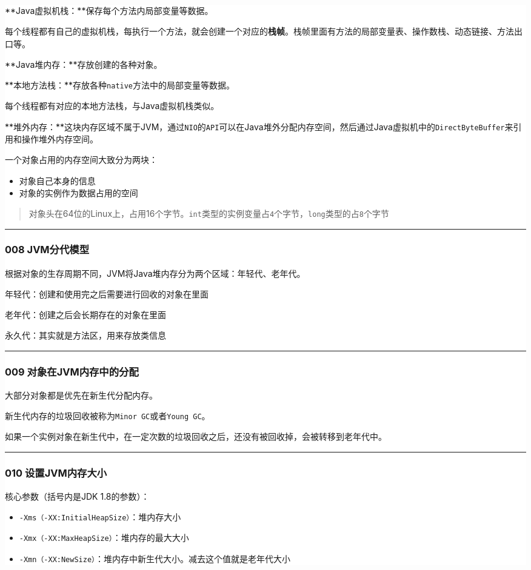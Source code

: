 **Java虚拟机栈：**保存每个方法内局部变量等数据。

每个线程都有自己的虚拟机栈，每执行一个方法，就会创建一个对应的**栈帧**。栈帧里面有方法的局部变量表、操作数栈、动态链接、方法出口等。

**Java堆内存：**存放创建的各种对象。

**本地方法栈：**存放各种`native`方法中的局部变量等数据。

每个线程都有对应的本地方法栈，与Java虚拟机栈类似。

**堆外内存：**这块内存区域不属于JVM，通过`NIO`的`API`可以在Java堆外分配内存空间，然后通过Java虚拟机中的`DirectByteBuffer`来引用和操作堆外内存空间。

一个对象占用的内存空间大致分为两块：

- 对象自己本身的信息
- 对象的实例作为数据占用的空间

> 对象头在64位的Linux上，占用16个字节。`int`类型的实例变量占`4`个字节，`long`类型的占`8`个字节



---



### 008 JVM分代模型

根据对象的生存周期不同，JVM将Java堆内存分为两个区域：年轻代、老年代。

年轻代：创建和使用完之后需要进行回收的对象在里面

老年代：创建之后会长期存在的对象在里面

永久代：其实就是方法区，用来存放类信息



---



### 009 对象在JVM内存中的分配

大部分对象都是优先在新生代分配内存。

新生代内存的垃圾回收被称为`Minor GC`或者`Young GC`。

如果一个实例对象在新生代中，在一定次数的垃圾回收之后，还没有被回收掉，会被转移到老年代中。



---



### 010 设置JVM内存大小

核心参数（括号内是JDK 1.8的参数）：

- `-Xms（-XX:InitialHeapSize）`：堆内存大小

- `-Xmx（-XX:MaxHeapSize）`：堆内存的最大大小

- `-Xmn（-XX:NewSize）`：堆内存中新生代大小。减去这个值就是老年代大小
